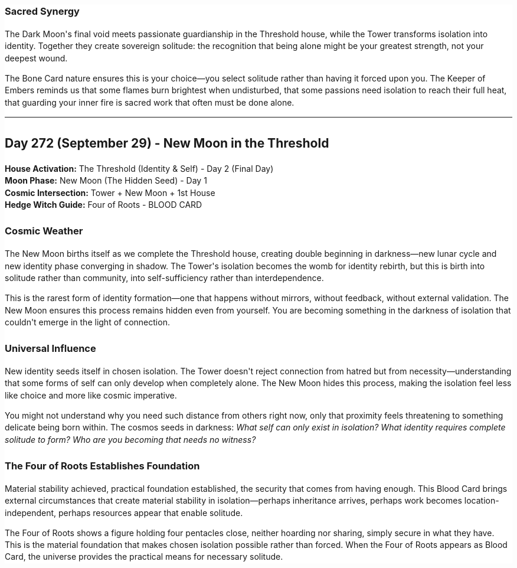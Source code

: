 ### Sacred Synergy
The Dark Moon's final void meets passionate guardianship in the Threshold house, while the Tower transforms isolation into identity. Together they create sovereign solitude: the recognition that being alone might be your greatest strength, not your deepest wound.

The Bone Card nature ensures this is your choice—you select solitude rather than having it forced upon you. The Keeper of Embers reminds us that some flames burn brightest when undisturbed, that some passions need isolation to reach their full heat, that guarding your inner fire is sacred work that often must be done alone.

---

## Day 272 (September 29) - New Moon in the Threshold
**House Activation:** The Threshold (Identity & Self) - Day 2 (Final Day)  
**Moon Phase:** New Moon (The Hidden Seed) - Day 1  
**Cosmic Intersection:** Tower + New Moon + 1st House  
**Hedge Witch Guide:** Four of Roots - BLOOD CARD

### Cosmic Weather
The New Moon births itself as we complete the Threshold house, creating double beginning in darkness—new lunar cycle and new identity phase converging in shadow. The Tower's isolation becomes the womb for identity rebirth, but this is birth into solitude rather than community, into self-sufficiency rather than interdependence.

This is the rarest form of identity formation—one that happens without mirrors, without feedback, without external validation. The New Moon ensures this process remains hidden even from yourself. You are becoming something in the darkness of isolation that couldn't emerge in the light of connection.

### Universal Influence
New identity seeds itself in chosen isolation. The Tower doesn't reject connection from hatred but from necessity—understanding that some forms of self can only develop when completely alone. The New Moon hides this process, making the isolation feel less like choice and more like cosmic imperative.

You might not understand why you need such distance from others right now, only that proximity feels threatening to something delicate being born within. The cosmos seeds in darkness: *What self can only exist in isolation? What identity requires complete solitude to form? Who are you becoming that needs no witness?*

### The Four of Roots Establishes Foundation
Material stability achieved, practical foundation established, the security that comes from having enough. This Blood Card brings external circumstances that create material stability in isolation—perhaps inheritance arrives, perhaps work becomes location-independent, perhaps resources appear that enable solitude.

The Four of Roots shows a figure holding four pentacles close, neither hoarding nor sharing, simply secure in what they have. This is the material foundation that makes chosen isolation possible rather than forced. When the Four of Roots appears as Blood Card, the universe provides the practical means for necessary solitude.
